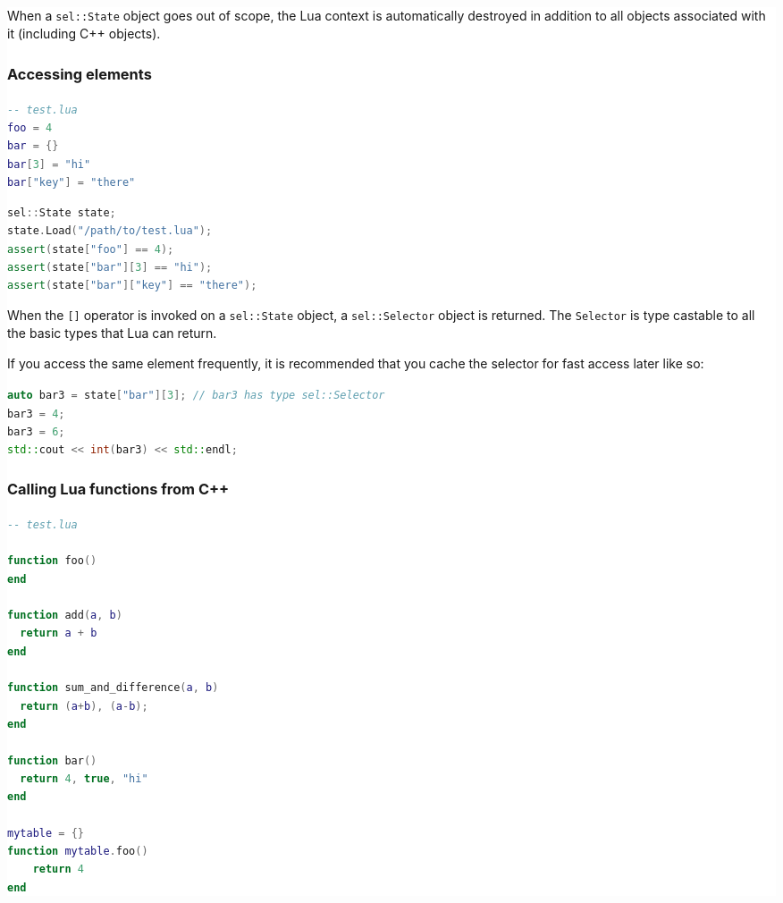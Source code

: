 When a `sel::State` object goes out of scope, the Lua context is
automatically destroyed in addition to all objects associated with it
(including C++ objects).

### Accessing elements

```lua
-- test.lua
foo = 4
bar = {}
bar[3] = "hi"
bar["key"] = "there"
```

```c++
sel::State state;
state.Load("/path/to/test.lua");
assert(state["foo"] == 4);
assert(state["bar"][3] == "hi");
assert(state["bar"]["key"] == "there");
```

When the `[]` operator is invoked on a `sel::State` object, a
`sel::Selector` object is returned. The `Selector` is type castable to
all the basic types that Lua can return.

If you access the same element frequently, it is recommended that you
cache the selector for fast access later like so:

```c++
auto bar3 = state["bar"][3]; // bar3 has type sel::Selector
bar3 = 4;
bar3 = 6;
std::cout << int(bar3) << std::endl;
```

### Calling Lua functions from C++

```lua
-- test.lua

function foo()
end

function add(a, b)
  return a + b
end

function sum_and_difference(a, b)
  return (a+b), (a-b);
end

function bar()
  return 4, true, "hi"
end

mytable = {}
function mytable.foo()
    return 4
end
```
